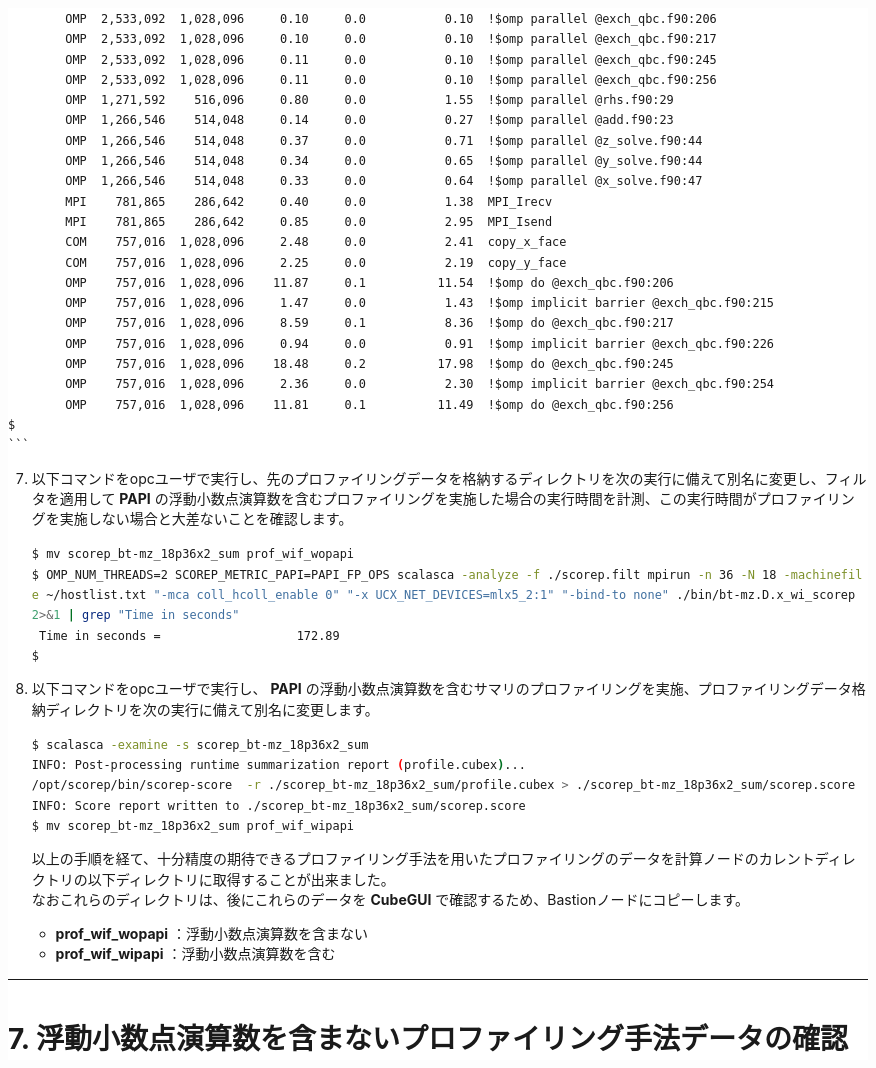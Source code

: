             OMP  2,533,092  1,028,096     0.10     0.0           0.10  !$omp parallel @exch_qbc.f90:206
            OMP  2,533,092  1,028,096     0.10     0.0           0.10  !$omp parallel @exch_qbc.f90:217
            OMP  2,533,092  1,028,096     0.11     0.0           0.10  !$omp parallel @exch_qbc.f90:245
            OMP  2,533,092  1,028,096     0.11     0.0           0.10  !$omp parallel @exch_qbc.f90:256
            OMP  1,271,592    516,096     0.80     0.0           1.55  !$omp parallel @rhs.f90:29
            OMP  1,266,546    514,048     0.14     0.0           0.27  !$omp parallel @add.f90:23
            OMP  1,266,546    514,048     0.37     0.0           0.71  !$omp parallel @z_solve.f90:44
            OMP  1,266,546    514,048     0.34     0.0           0.65  !$omp parallel @y_solve.f90:44
            OMP  1,266,546    514,048     0.33     0.0           0.64  !$omp parallel @x_solve.f90:47
            MPI    781,865    286,642     0.40     0.0           1.38  MPI_Irecv
            MPI    781,865    286,642     0.85     0.0           2.95  MPI_Isend
            COM    757,016  1,028,096     2.48     0.0           2.41  copy_x_face
            COM    757,016  1,028,096     2.25     0.0           2.19  copy_y_face
            OMP    757,016  1,028,096    11.87     0.1          11.54  !$omp do @exch_qbc.f90:206
            OMP    757,016  1,028,096     1.47     0.0           1.43  !$omp implicit barrier @exch_qbc.f90:215
            OMP    757,016  1,028,096     8.59     0.1           8.36  !$omp do @exch_qbc.f90:217
            OMP    757,016  1,028,096     0.94     0.0           0.91  !$omp implicit barrier @exch_qbc.f90:226
            OMP    757,016  1,028,096    18.48     0.2          17.98  !$omp do @exch_qbc.f90:245
            OMP    757,016  1,028,096     2.36     0.0           2.30  !$omp implicit barrier @exch_qbc.f90:254
            OMP    757,016  1,028,096    11.81     0.1          11.49  !$omp do @exch_qbc.f90:256
    $
    ```

7. 以下コマンドをopcユーザで実行し、先のプロファイリングデータを格納するディレクトリを次の実行に備えて別名に変更し、フィルタを適用して **PAPI** の浮動小数点演算数を含むプロファイリングを実施した場合の実行時間を計測、この実行時間がプロファイリングを実施しない場合と大差ないことを確認します。

    ```sh
    $ mv scorep_bt-mz_18p36x2_sum prof_wif_wopapi
    $ OMP_NUM_THREADS=2 SCOREP_METRIC_PAPI=PAPI_FP_OPS scalasca -analyze -f ./scorep.filt mpirun -n 36 -N 18 -machinefile ~/hostlist.txt "-mca coll_hcoll_enable 0" "-x UCX_NET_DEVICES=mlx5_2:1" "-bind-to none" ./bin/bt-mz.D.x_wi_scorep 2>&1 | grep "Time in seconds"
     Time in seconds =                   172.89
    $
    ```

8. 以下コマンドをopcユーザで実行し、 **PAPI** の浮動小数点演算数を含むサマリのプロファイリングを実施、プロファイリングデータ格納ディレクトリを次の実行に備えて別名に変更します。

    ```sh
    $ scalasca -examine -s scorep_bt-mz_18p36x2_sum
    INFO: Post-processing runtime summarization report (profile.cubex)...
    /opt/scorep/bin/scorep-score  -r ./scorep_bt-mz_18p36x2_sum/profile.cubex > ./scorep_bt-mz_18p36x2_sum/scorep.score
    INFO: Score report written to ./scorep_bt-mz_18p36x2_sum/scorep.score
    $ mv scorep_bt-mz_18p36x2_sum prof_wif_wipapi
    ```

    以上の手順を経て、十分精度の期待できるプロファイリング手法を用いたプロファイリングのデータを計算ノードのカレントディレクトリの以下ディレクトリに取得することが出来ました。  
    なおこれらのディレクトリは、後にこれらのデータを **CubeGUI** で確認するため、Bastionノードにコピーします。

    -  **prof_wif_wopapi** ：浮動小数点演算数を含まない
    -  **prof_wif_wipapi** ：浮動小数点演算数を含む

***
# 7. 浮動小数点演算数を含まないプロファイリング手法データの確認
